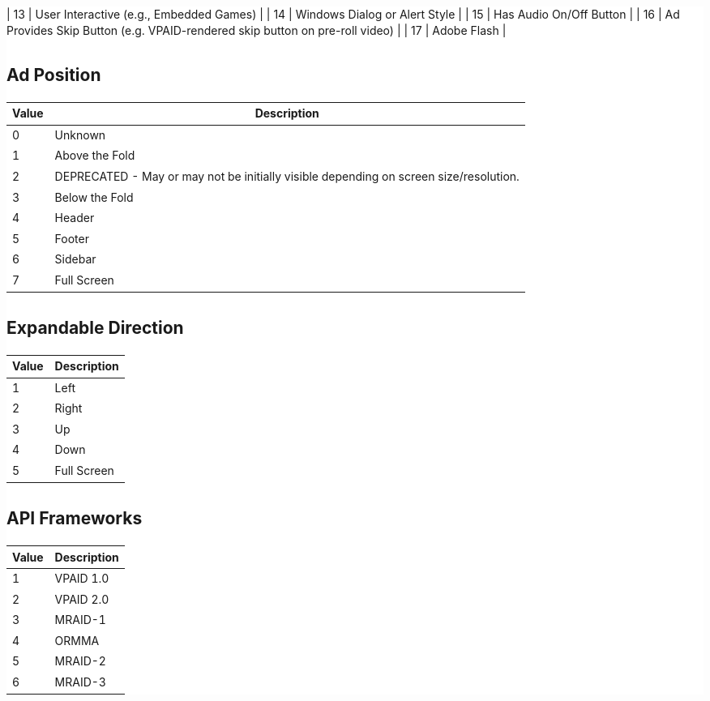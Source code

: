 | 13    | User Interactive (e.g., Embedded Games)                                     |
| 14    | Windows Dialog or Alert Style                                               |
| 15    | Has Audio On/Off Button                                                     |
| 16    | Ad Provides Skip Button (e.g. VPAID-rendered skip button on pre-roll video) |
| 17    | Adobe Flash                                                                 |

## Ad Position

| Value | Description                                                                           |
|-------|---------------------------------------------------------------------------------------|
| 0     | Unknown                                                                               |
| 1     | Above the Fold                                                                        |
| 2     | DEPRECATED - May or may not be initially visible depending on screen size/resolution. |
| 3     | Below the Fold                                                                        |
| 4     | Header                                                                                |
| 5     | Footer                                                                                |
| 6     | Sidebar                                                                               |
| 7     | Full Screen                                                                           |

## Expandable Direction

| Value | Description |
|-------|-------------|
| 1     | Left        |
| 2     | Right       |
| 3     | Up          |
| 4     | Down        |
| 5     | Full Screen |

## API Frameworks

| Value | Description |
|-------|-------------|
| 1     | VPAID 1.0   |
| 2     | VPAID 2.0   |
| 3     | MRAID-1     |
| 4     | ORMMA       |
| 5     | MRAID-2     |
| 6     | MRAID-3     |
